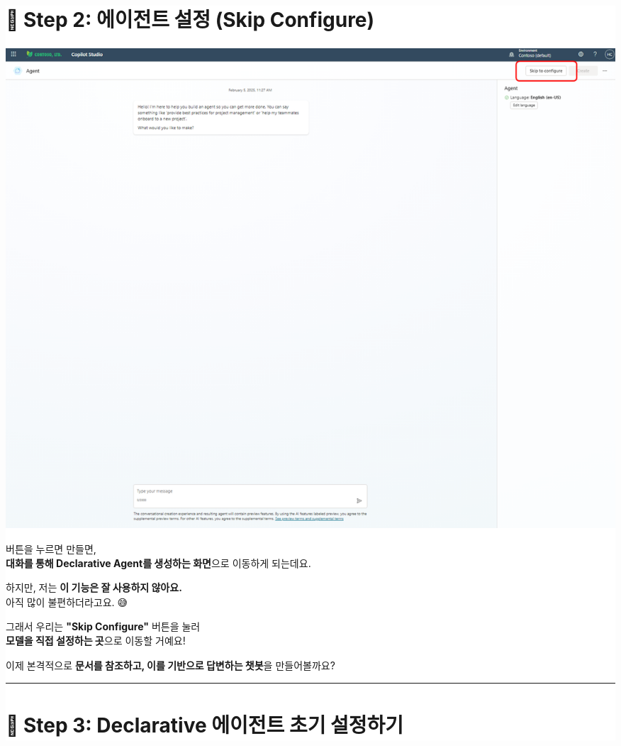 # 📌 Step 2: 에이전트 설정 (Skip Configure)
![새 에이전트 생성](/assets/img_how_declarative_agent/chat_create.png)

버튼을 누르면 만들면,  
**대화를 통해 Declarative Agent를 생성하는 화면**으로 이동하게 되는데요.  

하지만, 저는 **이 기능은 잘 사용하지 않아요.**  
아직 많이 불편하더라고요. 😅  

그래서 우리는 **"Skip Configure"** 버튼을 눌러  
**모델을 직접 설정하는 곳**으로 이동할 거예요!


이제 본격적으로 **문서를 참조하고, 이를 기반으로 답변하는 챗봇**을 만들어볼까요?

---

# 📌 Step 3: Declarative 에이전트 초기 설정하기
